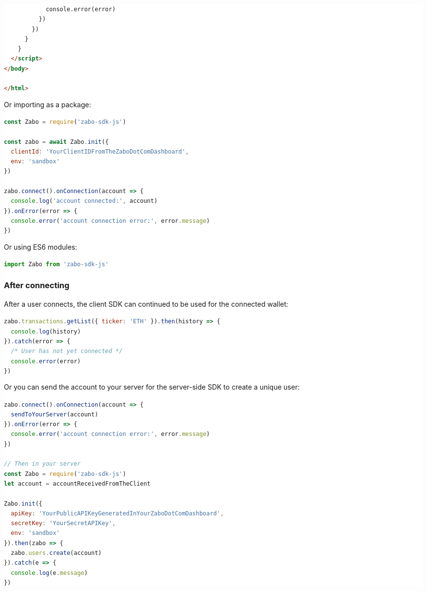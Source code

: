 ```html
            console.error(error)
          })
        })
      }
    }
  </script>
</body>

</html>
```

Or importing as a package:
```js
const Zabo = require('zabo-sdk-js')

const zabo = await Zabo.init({
  clientId: 'YourClientIDFromTheZaboDotComDashboard',
  env: 'sandbox'
})

zabo.connect().onConnection(account => {
  console.log('account connected:', account)
}).onError(error => {
  console.error('account connection error:', error.message)
})
```
Or using ES6 modules:
```js
import Zabo from 'zabo-sdk-js'
```

### After connecting
After a user connects, the client SDK can continued to be used for the connected wallet:
```js
zabo.transactions.getList({ ticker: 'ETH' }).then(history => {
  console.log(history)
}).catch(error => {
  /* User has not yet connected */
  console.error(error)
})
```
Or you can send the account to your server for the server-side SDK to create a unique user:
```js
zabo.connect().onConnection(account => {
  sendToYourServer(account)
}).onError(error => {
  console.error('account connection error:', error.message)
})

// Then in your server
const Zabo = require('zabo-sdk-js')
let account = accountReceivedFromTheClient

Zabo.init({
  apiKey: 'YourPublicAPIKeyGeneratedInYourZaboDotComDashboard',
  secretKey: 'YourSecretAPIKey',
  env: 'sandbox'
}).then(zabo => {
  zabo.users.create(account)
}).catch(e => {
  console.log(e.message)
})
```
